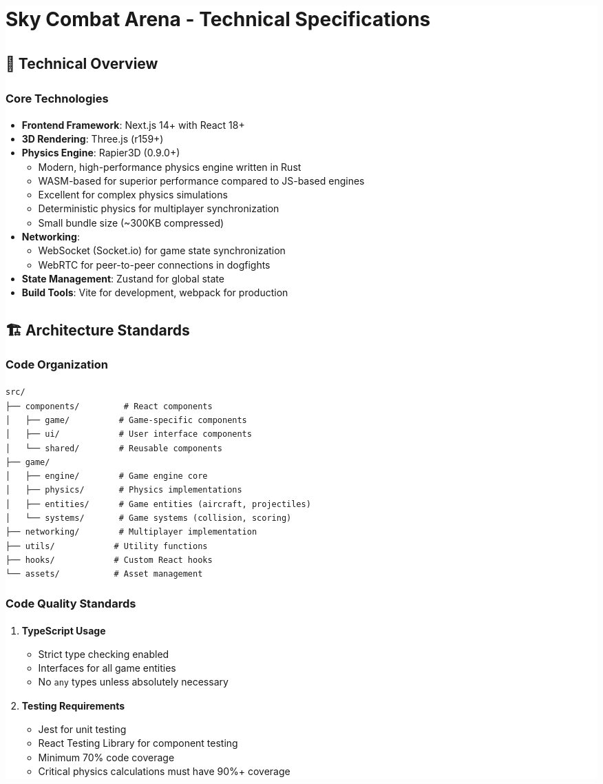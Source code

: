 # Sky Combat Arena - Technical Specifications

## 🎯 Technical Overview

### Core Technologies
- **Frontend Framework**: Next.js 14+ with React 18+
- **3D Rendering**: Three.js (r159+)
- **Physics Engine**: Rapier3D (0.9.0+)
  - Modern, high-performance physics engine written in Rust
  - WASM-based for superior performance compared to JS-based engines
  - Excellent for complex physics simulations
  - Deterministic physics for multiplayer synchronization
  - Small bundle size (~300KB compressed)
- **Networking**: 
  - WebSocket (Socket.io) for game state synchronization
  - WebRTC for peer-to-peer connections in dogfights
- **State Management**: Zustand for global state
- **Build Tools**: Vite for development, webpack for production

## 🏗️ Architecture Standards

### Code Organization
```
src/
├── components/         # React components
│   ├── game/          # Game-specific components
│   ├── ui/            # User interface components
│   └── shared/        # Reusable components
├── game/
│   ├── engine/        # Game engine core
│   ├── physics/       # Physics implementations
│   ├── entities/      # Game entities (aircraft, projectiles)
│   └── systems/       # Game systems (collision, scoring)
├── networking/        # Multiplayer implementation
├── utils/            # Utility functions
├── hooks/            # Custom React hooks
└── assets/           # Asset management
```

### Code Quality Standards
1. **TypeScript Usage**
   - Strict type checking enabled
   - Interfaces for all game entities
   - No `any` types unless absolutely necessary

2. **Testing Requirements**
   - Jest for unit testing
   - React Testing Library for component testing
   - Minimum 70% code coverage
   - Critical physics calculations must have 90%+ coverage

